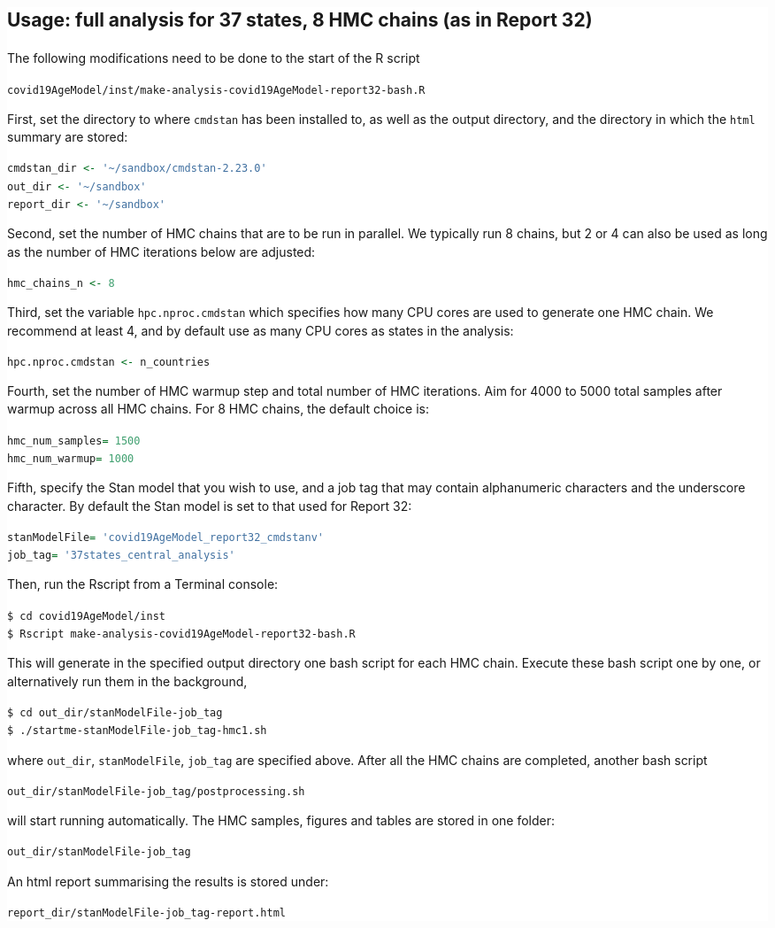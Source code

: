 ## Usage: full analysis for 37 states, 8 HMC chains (as in Report 32)
The following modifications need to be done to the start of the R script
```bash
covid19AgeModel/inst/make-analysis-covid19AgeModel-report32-bash.R
```
First, set the directory to where ```cmdstan``` has been installed to, as well as the output directory, and the directory in which the ```html``` summary are stored:
```R
cmdstan_dir <- '~/sandbox/cmdstan-2.23.0'
out_dir <- '~/sandbox'
report_dir <- '~/sandbox'
```
Second, set the number of HMC chains that are to be run in parallel. We typically run 8 chains, but 2 or 4 can also be used as long as the number of HMC iterations below are adjusted:
```R
hmc_chains_n <- 8
```
Third, set the variable ```hpc.nproc.cmdstan``` which specifies how many CPU cores are used to generate one HMC chain. We recommend at least 4, and by default use as many CPU cores as states in the analysis:
```R
hpc.nproc.cmdstan <- n_countries
```
Fourth, set the number of HMC warmup step and total number of HMC iterations. Aim for 4000 to 5000 total samples after warmup across all HMC chains. For 8 HMC chains, the default choice is: 
```R
hmc_num_samples= 1500
hmc_num_warmup= 1000
```
Fifth, specify the Stan model that you wish to use, and a job tag that may contain alphanumeric characters and the underscore character. By default the Stan model is set to that used for Report 32:
```R
stanModelFile= 'covid19AgeModel_report32_cmdstanv'
job_tag= '37states_central_analysis'
```
			
Then, run the Rscript from a Terminal console:
```bash
$ cd covid19AgeModel/inst
$ Rscript make-analysis-covid19AgeModel-report32-bash.R
```
This will generate in the specified output directory one bash script for each HMC chain. Execute these bash script one by one, or alternatively run them in the background,
```bash
$ cd out_dir/stanModelFile-job_tag
$ ./startme-stanModelFile-job_tag-hmc1.sh 
```
where ```out_dir```, ```stanModelFile```, ```job_tag``` are specified above. After all the HMC chains are completed, another bash script  
```
out_dir/stanModelFile-job_tag/postprocessing.sh
```
will start running automatically. The HMC samples, figures and tables are stored in one folder:
```
out_dir/stanModelFile-job_tag
```
An html report summarising the results is stored under:
```
report_dir/stanModelFile-job_tag-report.html
```
